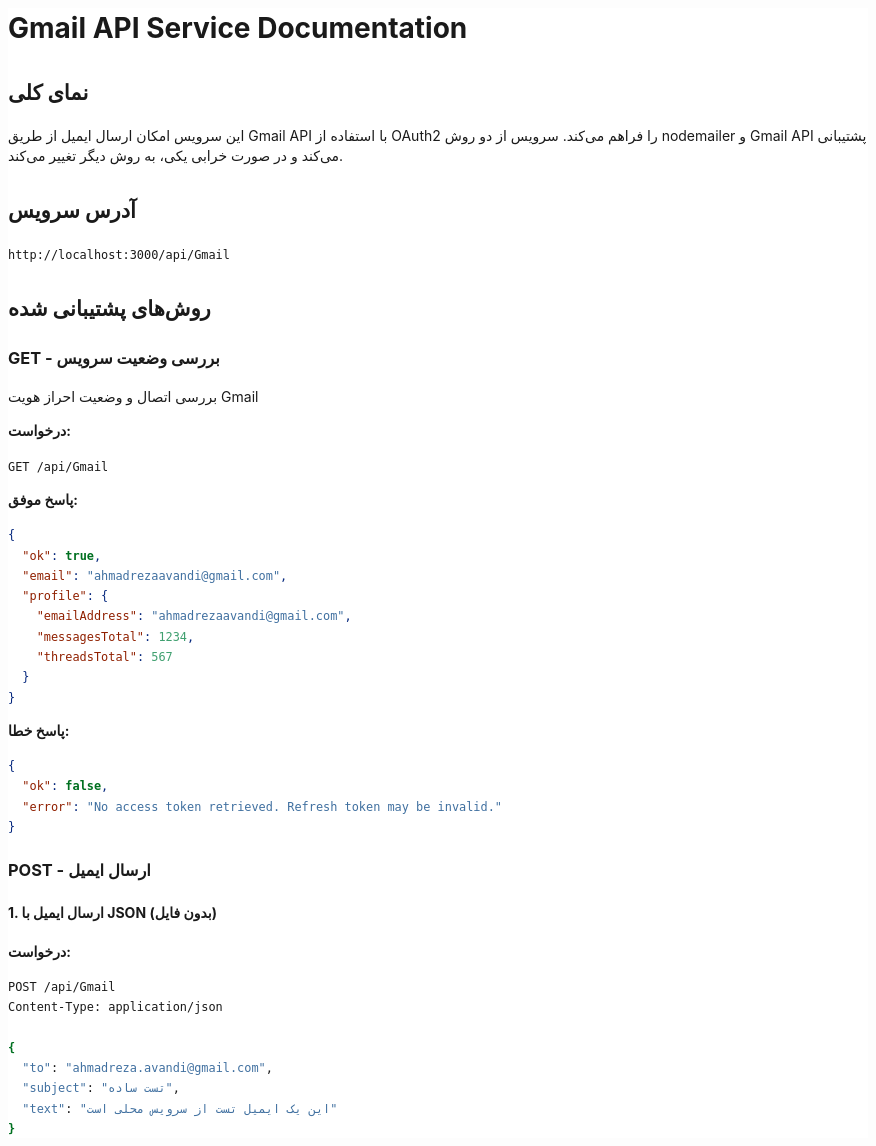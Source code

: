 # Gmail API Service Documentation

## نمای کلی
این سرویس امکان ارسال ایمیل از طریق Gmail API با استفاده از OAuth2 را فراهم می‌کند. سرویس از دو روش nodemailer و Gmail API پشتیبانی می‌کند و در صورت خرابی یکی، به روش دیگر تغییر می‌کند.

## آدرس سرویس
```
http://localhost:3000/api/Gmail
```

## روش‌های پشتیبانی شده

### GET - بررسی وضعیت سرویس
بررسی اتصال و وضعیت احراز هویت Gmail

**درخواست:**
```bash
GET /api/Gmail
```

**پاسخ موفق:**
```json
{
  "ok": true,
  "email": "ahmadrezaavandi@gmail.com",
  "profile": {
    "emailAddress": "ahmadrezaavandi@gmail.com",
    "messagesTotal": 1234,
    "threadsTotal": 567
  }
}
```

**پاسخ خطا:**
```json
{
  "ok": false,
  "error": "No access token retrieved. Refresh token may be invalid."
}
```

### POST - ارسال ایمیل

#### 1. ارسال ایمیل با JSON (بدون فایل)

**درخواست:**
```bash
POST /api/Gmail
Content-Type: application/json

{
  "to": "ahmadreza.avandi@gmail.com",
  "subject": "تست ساده",
  "text": "این یک ایمیل تست از سرویس محلی است"
}
```
